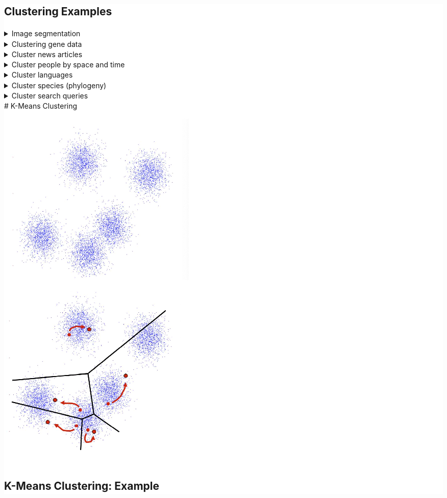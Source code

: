 ## Clustering Examples

<details><summary>Image segmentation</summary></details><details><summary>Clustering gene data </summary></details><details><summary>Cluster news articles </summary></details><details><summary>Cluster people by space and time </summary></details><details><summary>Cluster languages </summary></details><details><summary>Cluster species (phylogeny) </summary></details><details><summary>Cluster search queries </summary></details>
# K-Means Clustering


![12](/assets/img/2023-06-02-12.-Clustering-(1).md/12.png)


![13](/assets/img/2023-06-02-12.-Clustering-(1).md/13.png)


## K-Means Clustering: Example

